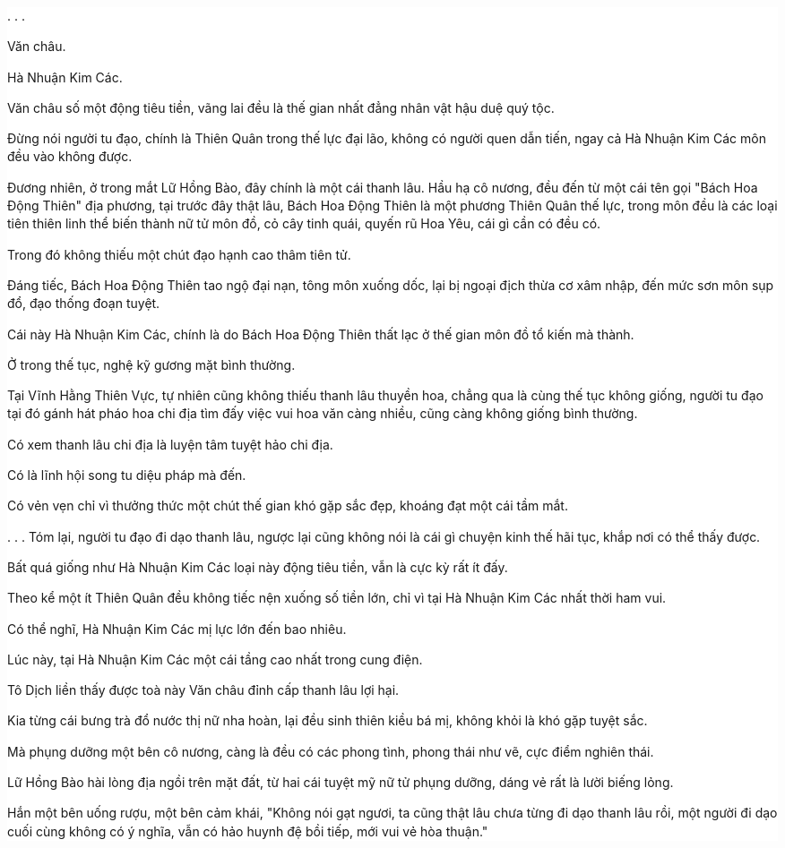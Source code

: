 . . .

Văn châu.

Hà Nhuận Kim Các.

Văn châu số một động tiêu tiền, vãng lai đều là thế gian nhất đẳng nhân vật hậu duệ quý tộc.

Đừng nói người tu đạo, chính là Thiên Quân trong thế lực đại lão, không có người quen dẫn tiến, ngay cả Hà Nhuận Kim Các môn đều vào không được.

Đương nhiên, ở trong mắt Lữ Hồng Bào, đây chính là một cái thanh lâu. Hầu hạ cô nương, đều đến từ một cái tên gọi "Bách Hoa Động Thiên" địa phương, tại trước đây thật lâu, Bách Hoa Động Thiên là một phương Thiên Quân thế lực, trong môn đều là các loại tiên thiên linh thể biến thành nữ tử môn đồ, cỏ cây tinh quái, quyến rũ Hoa Yêu, cái gì cần có đều có.

Trong đó không thiếu một chút đạo hạnh cao thâm tiên tử.

Đáng tiếc, Bách Hoa Động Thiên tao ngộ đại nạn, tông môn xuống dốc, lại bị ngoại địch thừa cơ xâm nhập, đến mức sơn môn sụp đổ, đạo thống đoạn tuyệt.

Cái này Hà Nhuận Kim Các, chính là do Bách Hoa Động Thiên thất lạc ở thế gian môn đồ tổ kiến mà thành.

Ở trong thế tục, nghệ kỹ gương mặt bình thường.

Tại Vĩnh Hằng Thiên Vực, tự nhiên cũng không thiếu thanh lâu thuyền hoa, chẳng qua là cùng thế tục không giống, người tu đạo tại đó gánh hát pháo hoa chi địa tìm đấy việc vui hoa văn càng nhiều, cũng càng không giống bình thường.

Có xem thanh lâu chi địa là luyện tâm tuyệt hảo chi địa.

Có là lĩnh hội song tu diệu pháp mà đến.

Có vẻn vẹn chỉ vì thưởng thức một chút thế gian khó gặp sắc đẹp, khoáng đạt một cái tầm mắt.

. . . Tóm lại, người tu đạo đi dạo thanh lâu, ngược lại cũng không nói là cái gì chuyện kinh thế hãi tục, khắp nơi có thể thấy được.

Bất quá giống như Hà Nhuận Kim Các loại này động tiêu tiền, vẫn là cực kỳ rất ít đấy.

Theo kể một ít Thiên Quân đều không tiếc nện xuống số tiền lớn, chỉ vì tại Hà Nhuận Kim Các nhất thời ham vui.

Có thể nghĩ, Hà Nhuận Kim Các mị lực lớn đến bao nhiêu.

Lúc này, tại Hà Nhuận Kim Các một cái tầng cao nhất trong cung điện.

Tô Dịch liền thấy được toà này Văn châu đỉnh cấp thanh lâu lợi hại.

Kia từng cái bưng trà đổ nước thị nữ nha hoàn, lại đều sinh thiên kiều bá mị, không khỏi là khó gặp tuyệt sắc.

Mà phụng dưỡng một bên cô nương, càng là đều có các phong tình, phong thái như vẽ, cực điểm nghiên thái.

Lữ Hồng Bào hài lòng địa ngồi trên mặt đất, từ hai cái tuyệt mỹ nữ tử phụng dưỡng, dáng vẻ rất là lười biếng lỏng.

Hắn một bên uống rượu, một bên cảm khái, "Không nói gạt ngươi, ta cũng thật lâu chưa từng đi dạo thanh lâu rồi, một người đi dạo cuối cùng không có ý nghĩa, vẫn có hảo huynh đệ bồi tiếp, mới vui vẻ hòa thuận."
